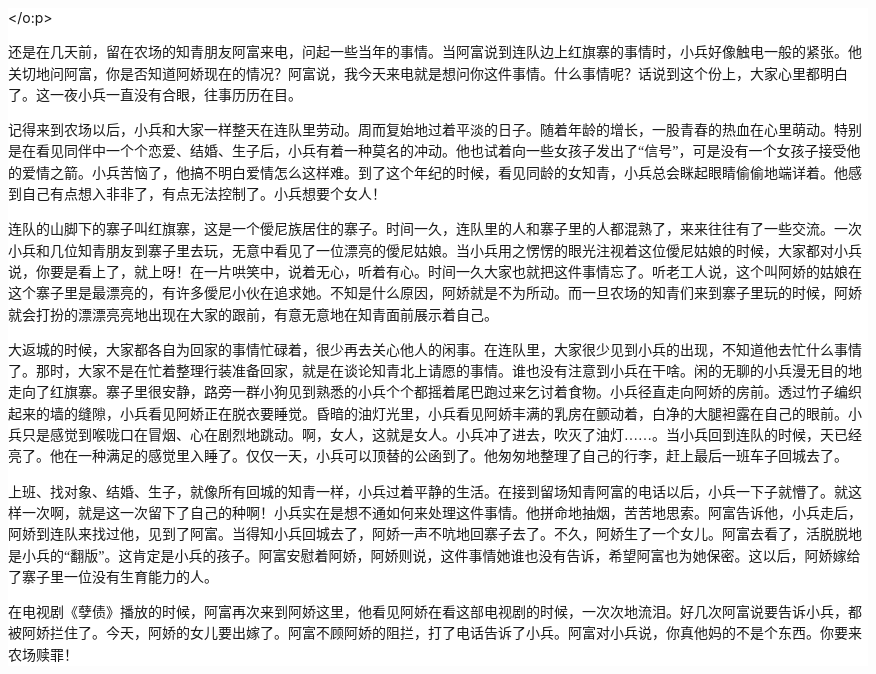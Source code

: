   </o:p>
 </p>
 <p class="MsoNormal">
  <span lang="ZH-CN" style="font-family:宋体;mso-ascii-font-family:
Calibri;mso-ascii-theme-font:minor-latin;mso-fareast-font-family:宋体;mso-fareast-theme-font:
minor-fareast">
   还是在几天前，留在农场的知青朋友阿富来电，问起一些当年的事情。当阿富说到连队边上红旗寨的事情时，小兵好像触电一般的紧张。他关切地问阿富，你是否知道阿娇现在的情况？阿富说，我今天来电就是想问你这件事情。什么事情呢？话说到这个份上，大家心里都明白了。这一夜小兵一直没有合眼，往事历历在目。
  </span>
  <o:p>
  </o:p>
 </p>
 <p class="MsoNormal">
  <span lang="ZH-CN" style="font-family:宋体;mso-ascii-font-family:
Calibri;mso-ascii-theme-font:minor-latin;mso-fareast-font-family:宋体;mso-fareast-theme-font:
minor-fareast">
   记得来到农场以后，小兵和大家一样整天在连队里劳动。周而复始地过着平淡的日子。随着年龄的增长，一股青春的热血在心里萌动。特别是在看见同伴中一个个恋爱、结婚、生子后，小兵有着一种莫名的冲动。他也试着向一些女孩子发出了“信号”，可是没有一个女孩子接受他的爱情之箭。小兵苦恼了，他搞不明白爱情怎么这样难。到了这个年纪的时候，看见同龄的女知青，小兵总会眯起眼睛偷偷地端详着。他感到自己有点想入非非了，有点无法控制了。小兵想要个女人！
  </span>
  <o:p>
  </o:p>
 </p>
 <p class="MsoNormal">
  <span lang="ZH-CN" style="font-family:宋体;mso-ascii-font-family:
Calibri;mso-ascii-theme-font:minor-latin;mso-fareast-font-family:宋体;mso-fareast-theme-font:
minor-fareast">
   连队的山脚下的寨子叫红旗寨，这是一个僾尼族居住的寨子。时间一久，连队里的人和寨子里的人都混熟了，来来往往有了一些交流。一次小兵和几位知青朋友到寨子里去玩，无意中看见了一位漂亮的僾尼姑娘。当小兵用之愣愣的眼光注视着这位僾尼姑娘的时候，大家都对小兵说，你要是看上了，就上呀！在一片哄笑中，说着无心，听着有心。时间一久大家也就把这件事情忘了。听老工人说，这个叫阿娇的姑娘在这个寨子里是最漂亮的，有许多僾尼小伙在追求她。不知是什么原因，阿娇就是不为所动。而一旦农场的知青们来到寨子里玩的时候，阿娇就会打扮的漂漂亮亮地出现在大家的跟前，有意无意地在知青面前展示着自己。
  </span>
  <o:p>
  </o:p>
 </p>
 <p class="MsoNormal">
  <span lang="ZH-CN" style="font-family:宋体;mso-ascii-font-family:
Calibri;mso-ascii-theme-font:minor-latin;mso-fareast-font-family:宋体;mso-fareast-theme-font:
minor-fareast">
   大返城的时候，大家都各自为回家的事情忙碌着，很少再去关心他人的闲事。在连队里，大家很少见到小兵的出现，不知道他去忙什么事情了。那时，大家不是在忙着整理行装准备回家，就是在谈论知青北上请愿的事情。谁也没有注意到小兵在干啥。闲的无聊的小兵漫无目的地走向了红旗寨。寨子里很安静，路旁一群小狗见到熟悉的小兵个个都摇着尾巴跑过来乞讨着食物。小兵径直走向阿娇的房前。透过竹子编织起来的墙的缝隙，小兵看见阿娇正在脱衣要睡觉。昏暗的油灯光里，小兵看见阿娇丰满的乳房在颤动着，白净的大腿袒露在自己的眼前。小兵只是感觉到喉咙口在冒烟、心在剧烈地跳动。啊，女人，这就是女人。小兵冲了进去，吹灭了油灯……。当小兵回到连队的时候，天已经亮了。他在一种满足的感觉里入睡了。仅仅一天，小兵可以顶替的公函到了。他匆匆地整理了自己的行李，赶上最后一班车子回城去了。
  </span>
  <o:p>
  </o:p>
 </p>
 <p class="MsoNormal">
  <span lang="ZH-CN" style="font-family:宋体;mso-ascii-font-family:
Calibri;mso-ascii-theme-font:minor-latin;mso-fareast-font-family:宋体;mso-fareast-theme-font:
minor-fareast">
   上班、找对象、结婚、生子，就像所有回城的知青一样，小兵过着平静的生活。在接到留场知青阿富的电话以后，小兵一下子就懵了。就这样一次啊，就是这一次留下了自己的种啊！小兵实在是想不通如何来处理这件事情。他拼命地抽烟，苦苦地思索。阿富告诉他，小兵走后，阿娇到连队来找过他，见到了阿富。当得知小兵回城去了，阿娇一声不吭地回寨子去了。不久，阿娇生了一个女儿。阿富去看了，活脱脱地是小兵的“翻版”。这肯定是小兵的孩子。阿富安慰着阿娇，阿娇则说，这件事情她谁也没有告诉，希望阿富也为她保密。这以后，阿娇嫁给了寨子里一位没有生育能力的人。
  </span>
  <o:p>
  </o:p>
 </p>
 <p class="MsoNormal">
  <span lang="ZH-CN" style="font-family:宋体;mso-ascii-font-family:
Calibri;mso-ascii-theme-font:minor-latin;mso-fareast-font-family:宋体;mso-fareast-theme-font:
minor-fareast">
   在电视剧《孽债》播放的时候，阿富再次来到阿娇这里，他看见阿娇在看这部电视剧的时候，一次次地流泪。好几次阿富说要告诉小兵，都被阿娇拦住了。今天，阿娇的女儿要出嫁了。阿富不顾阿娇的阻拦，打了电话告诉了小兵。阿富对小兵说，你真他妈的不是个东西。你要来农场赎罪！
  </span>